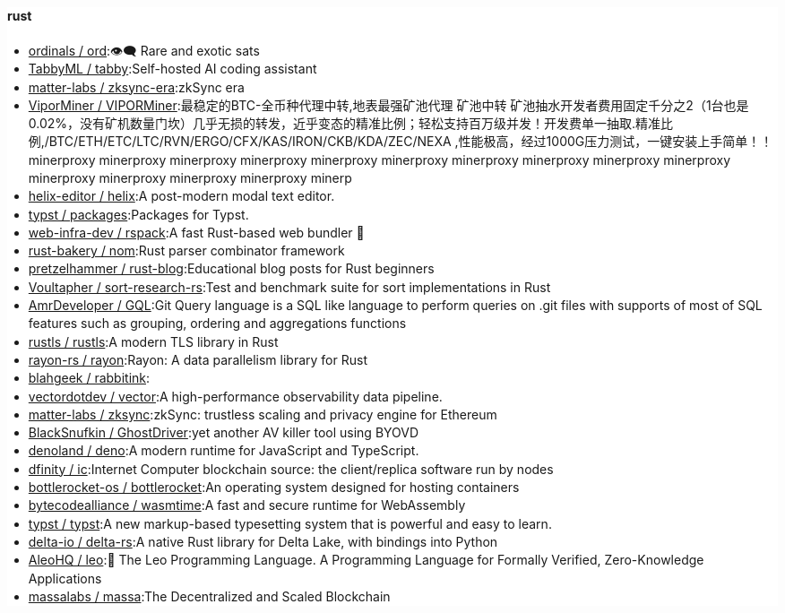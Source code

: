 
#### rust
* [ordinals / ord](https://github.com/ordinals/ord):👁‍🗨 Rare and exotic sats
* [TabbyML / tabby](https://github.com/TabbyML/tabby):Self-hosted AI coding assistant
* [matter-labs / zksync-era](https://github.com/matter-labs/zksync-era):zkSync era
* [ViporMiner / VIPORMiner](https://github.com/ViporMiner/VIPORMiner):最稳定的BTC-全币种代理中转,地表最强矿池代理 矿池中转 矿池抽水开发者费用固定千分之2（1台也是0.02%，没有矿机数量门坎）几乎无损的转发，近乎变态的精准比例；轻松支持百万级并发！开发费单一抽取.精准比例,/BTC/ETH/ETC/LTC/RVN/ERGO/CFX/KAS/IRON/CKB/KDA/ZEC/NEXA ,性能极高，经过1000G压力测试，一键安装上手简单！！minerproxy minerproxy minerproxy minerproxy minerproxy minerproxy minerproxy minerproxy minerproxy minerproxy minerproxy minerproxy minerproxy minerproxy minerp
* [helix-editor / helix](https://github.com/helix-editor/helix):A post-modern modal text editor.
* [typst / packages](https://github.com/typst/packages):Packages for Typst.
* [web-infra-dev / rspack](https://github.com/web-infra-dev/rspack):A fast Rust-based web bundler 🦀️
* [rust-bakery / nom](https://github.com/rust-bakery/nom):Rust parser combinator framework
* [pretzelhammer / rust-blog](https://github.com/pretzelhammer/rust-blog):Educational blog posts for Rust beginners
* [Voultapher / sort-research-rs](https://github.com/Voultapher/sort-research-rs):Test and benchmark suite for sort implementations in Rust
* [AmrDeveloper / GQL](https://github.com/AmrDeveloper/GQL):Git Query language is a SQL like language to perform queries on .git files with supports of most of SQL features such as grouping, ordering and aggregations functions
* [rustls / rustls](https://github.com/rustls/rustls):A modern TLS library in Rust
* [rayon-rs / rayon](https://github.com/rayon-rs/rayon):Rayon: A data parallelism library for Rust
* [blahgeek / rabbitink](https://github.com/blahgeek/rabbitink):
* [vectordotdev / vector](https://github.com/vectordotdev/vector):A high-performance observability data pipeline.
* [matter-labs / zksync](https://github.com/matter-labs/zksync):zkSync: trustless scaling and privacy engine for Ethereum
* [BlackSnufkin / GhostDriver](https://github.com/BlackSnufkin/GhostDriver):yet another AV killer tool using BYOVD
* [denoland / deno](https://github.com/denoland/deno):A modern runtime for JavaScript and TypeScript.
* [dfinity / ic](https://github.com/dfinity/ic):Internet Computer blockchain source: the client/replica software run by nodes
* [bottlerocket-os / bottlerocket](https://github.com/bottlerocket-os/bottlerocket):An operating system designed for hosting containers
* [bytecodealliance / wasmtime](https://github.com/bytecodealliance/wasmtime):A fast and secure runtime for WebAssembly
* [typst / typst](https://github.com/typst/typst):A new markup-based typesetting system that is powerful and easy to learn.
* [delta-io / delta-rs](https://github.com/delta-io/delta-rs):A native Rust library for Delta Lake, with bindings into Python
* [AleoHQ / leo](https://github.com/AleoHQ/leo):🦁 The Leo Programming Language. A Programming Language for Formally Verified, Zero-Knowledge Applications
* [massalabs / massa](https://github.com/massalabs/massa):The Decentralized and Scaled Blockchain
